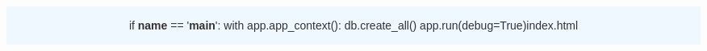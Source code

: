 if __name__ == '__main__':
    with app.app_context():
db.create_all()
app.run(debug=True)









index.html



<!DOCTYPE html>
<html lang="en">
<head>
<meta charset="UTF-8">
<meta name="viewport" content="width=device-width, initial-scale=1.0">
<title>Chatbot</title>
<style>
        body {
            font-family: Arial, sans-serif;
            margin: 0;
            padding: 0;
            background-color: #f0f8ff;
color: #333;
            display: flex;
            justify-content: center;
        }

        .container {
            display: flex;
            width: 80%;
            max-width: 1000px;
            margin-top: 20px;
            gap: 20px;
        }

        .sidebar {
            flex: 1;
            background-color: #ffffff;
            border-radius: 10px;
            padding: 20px;
            box-shadow: 0 4px 8px rgba(0, 0, 0, 0.2);
            max-height: 600px;
            overflow-y: auto;
        }

        .chat-container {
            flex: 2;
            background-color: #ffffff;
            border-radius: 10px;
            padding: 20px;
            box-shadow: 0 4px 8px rgba(0, 0, 0, 0.2);
            height: 600px;
            display: flex;
            flex-direction: column;
        }
